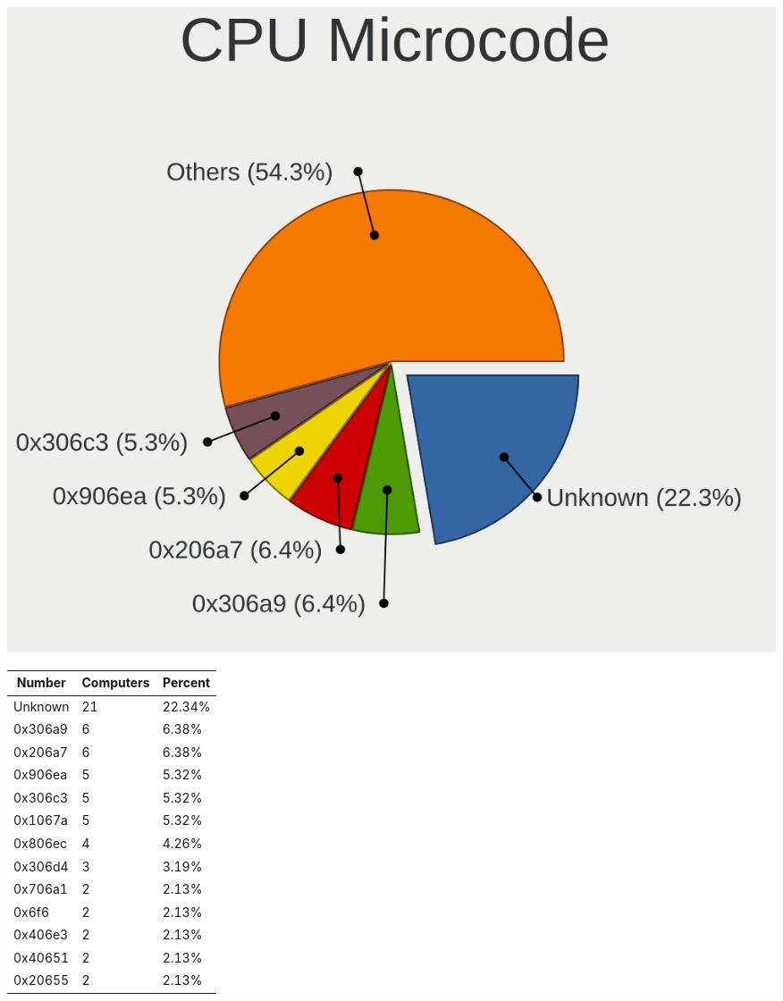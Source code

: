 ![CPU Microcode](./images/pie_chart/cpu_microcode.svg)


| Number     | Computers | Percent |
|------------|-----------|---------|
| Unknown    | 21        | 22.34%  |
| 0x306a9    | 6         | 6.38%   |
| 0x206a7    | 6         | 6.38%   |
| 0x906ea    | 5         | 5.32%   |
| 0x306c3    | 5         | 5.32%   |
| 0x1067a    | 5         | 5.32%   |
| 0x806ec    | 4         | 4.26%   |
| 0x306d4    | 3         | 3.19%   |
| 0x706a1    | 2         | 2.13%   |
| 0x6f6      | 2         | 2.13%   |
| 0x406e3    | 2         | 2.13%   |
| 0x40651    | 2         | 2.13%   |
| 0x20655    | 2         | 2.13%   |